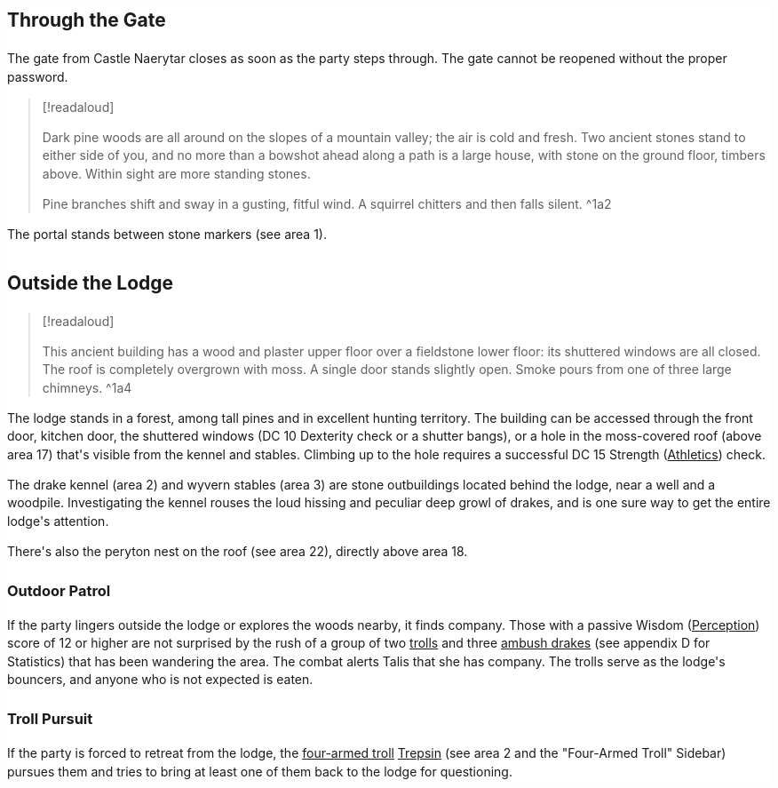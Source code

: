 ## Through the Gate

The gate from Castle Naerytar closes as soon as the party steps through. The gate cannot be reopened without the proper password.

> [!readaloud] 
> 
> Dark pine woods are all around on the slopes of a mountain valley; the air is cold and fresh. Two ancient stones stand to either side of you, and no more than a bowshot ahead along a path is a large house, with stone on the ground floor, timbers above. Within sight are more standing stones.
> 
> Pine branches shift and sway in a gusting, fitful wind. A squirrel chitters and then falls silent.
^1a2

The portal stands between stone markers (see area 1).

## Outside the Lodge

> [!readaloud] 
> 
> This ancient building has a wood and plaster upper floor over a fieldstone lower floor: its shuttered windows are all closed. The roof is completely overgrown with moss. A single door stands slightly open. Smoke pours from one of three large chimneys.
^1a4

The lodge stands in a forest, among tall pines and in excellent hunting territory. The building can be accessed through the front door, kitchen door, the shuttered windows (DC 10 Dexterity check or a shutter bangs), or a hole in the moss-covered roof (above area 17) that's visible from the kennel and stables. Climbing up to the hole requires a successful DC 15 Strength ([Athletics](/3-Mechanics/CLI/rules/skills.md#Athletics)) check.

The drake kennel (area 2) and wyvern stables (area 3) are stone outbuildings located behind the lodge, near a well and a woodpile. Investigating the kennel rouses the loud hissing and peculiar deep growl of drakes, and is one sure way to get the entire lodge's attention.

There's also the peryton nest on the roof (see area 22), directly above area 18.

### Outdoor Patrol

If the party lingers outside the lodge or explores the woods nearby, it finds company. Those with a passive Wisdom ([Perception](/3-Mechanics/CLI/rules/skills.md#Perception)) score of 12 or higher are not surprised by the rush of a group of two [trolls](/3-Mechanics/CLI/bestiary/giant/troll.md) and three [ambush drakes](/3-Mechanics/CLI/bestiary/dragon/ambush-drake-hotdq.md) (see appendix D for Statistics) that has been wandering the area. The combat alerts Talis that she has company. The trolls serve as the lodge's bouncers, and anyone who is not expected is eaten.

### Troll Pursuit

If the party is forced to retreat from the lodge, the [four-armed troll](/3-Mechanics/CLI/bestiary/npc/trepsin-hotdq.md) [Trepsin](/3-Mechanics/CLI/bestiary/npc/trepsin-hotdq.md) (see area 2 and the "Four-Armed Troll" Sidebar) pursues them and tries to bring at least one of them back to the lodge for questioning.
